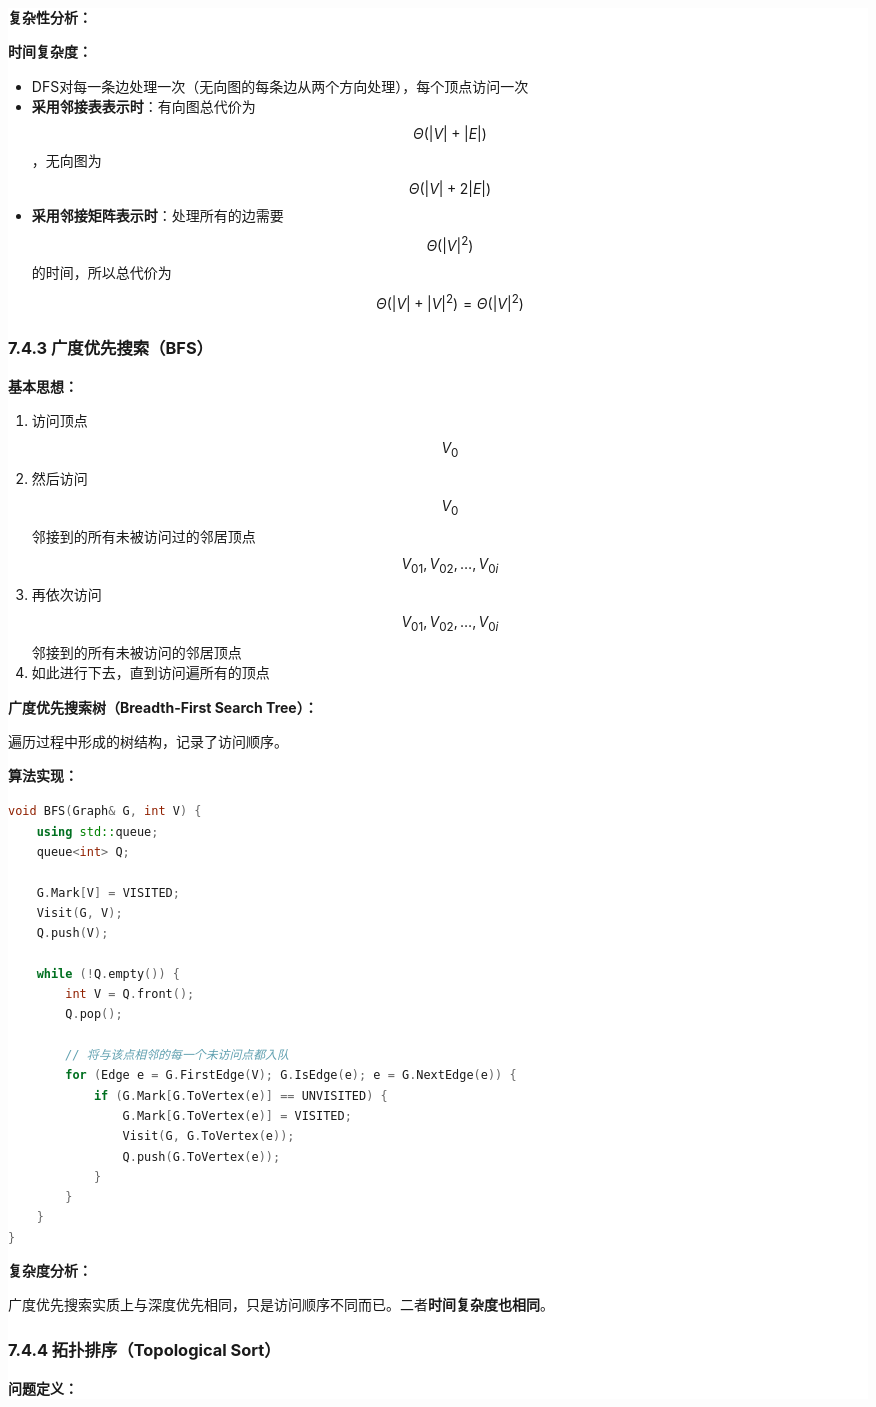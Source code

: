 **复杂性分析：**

**时间复杂度：**

- DFS对每一条边处理一次（无向图的每条边从两个方向处理），每个顶点访问一次
- **采用邻接表表示时**：有向图总代价为$$\Theta(|V| + |E|)$$，无向图为$$\Theta(|V| + 2|E|)$$
- **采用邻接矩阵表示时**：处理所有的边需要$$\Theta(|V|^2)$$的时间，所以总代价为$$\Theta(|V| + |V|^2) = \Theta(|V|^2)$$

### 7.4.3 广度优先搜索（BFS）

**基本思想：**

1. 访问顶点$$V_0$$
2. 然后访问$$V_0$$邻接到的所有未被访问过的邻居顶点$$V_{01}, V_{02}, \ldots, V_{0i}$$
3. 再依次访问$$V_{01}, V_{02}, \ldots, V_{0i}$$邻接到的所有未被访问的邻居顶点
4. 如此进行下去，直到访问遍所有的顶点

**广度优先搜索树（Breadth-First Search Tree）：**

遍历过程中形成的树结构，记录了访问顺序。

**算法实现：**

```cpp
void BFS(Graph& G, int V) {
    using std::queue;
    queue<int> Q;

    G.Mark[V] = VISITED;
    Visit(G, V);
    Q.push(V);

    while (!Q.empty()) {
        int V = Q.front();
        Q.pop();

        // 将与该点相邻的每一个未访问点都入队
        for (Edge e = G.FirstEdge(V); G.IsEdge(e); e = G.NextEdge(e)) {
            if (G.Mark[G.ToVertex(e)] == UNVISITED) {
                G.Mark[G.ToVertex(e)] = VISITED;
                Visit(G, G.ToVertex(e));
                Q.push(G.ToVertex(e));
            }
        }
    }
}
```

**复杂度分析：**

广度优先搜索实质上与深度优先相同，只是访问顺序不同而已。二者**时间复杂度也相同**。

### 7.4.4 拓扑排序（Topological Sort）

**问题定义：**

